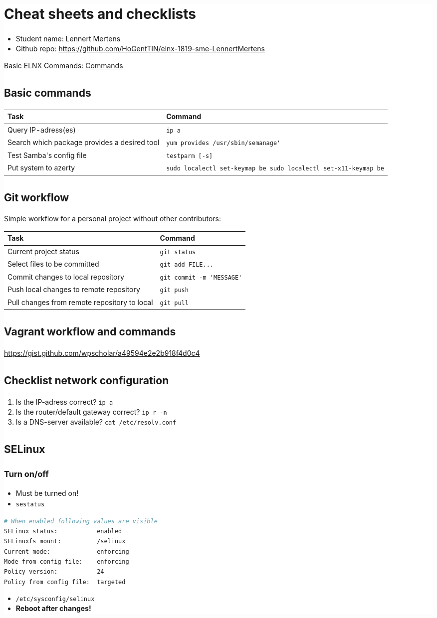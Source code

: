 # Cheat sheets and checklists

- Student name: Lennert Mertens
- Github repo: https://github.com/HoGentTIN/elnx-1819-sme-LennertMertens

Basic ELNX Commands: [Commands](https://hogenttin.github.io/elnx-syllabus/el7/#/network-settings)
## Basic commands

| Task                                         | Command                                                        |
| :---                                         | :---                                                           |
| Query IP-adress(es)                          | `ip a`                                                         |
| Search which package provides a desired tool | `yum provides /usr/sbin/semanage'`                             |
| Test Samba's config file                     | `testparm [-s]`                                                |
| Put system to azerty                         | `sudo localectl set-keymap be sudo localectl set-x11-keymap be`|

## Git workflow

Simple workflow for a personal project without other contributors:

| Task                                         | Command                   |
| :---                                         | :---                      |
| Current project status                       | `git status`              |
| Select files to be committed                 | `git add FILE...`         |
| Commit changes to local repository           | `git commit -m 'MESSAGE'` |
| Push local changes to remote repository      | `git push`                |
| Pull changes from remote repository to local | `git pull`                |

## Vagrant workflow and commands

https://gist.github.com/wpscholar/a49594e2e2b918f4d0c4

## Checklist network configuration

1. Is the IP-adress correct? `ip a`
2. Is the router/default gateway correct? `ip r -n`
3. Is a DNS-server available? `cat /etc/resolv.conf`

## SELinux
### Turn on/off
- Must be turned on!
- `sestatus`
```bash
# When enabled following values are visible
SELinux status:           enabled
SELinuxfs mount:          /selinux
Current mode:             enforcing
Mode from config file:    enforcing
Policy version:           24
Policy from config file:  targeted
```
- `/etc/sysconfig/selinux`
- **Reboot after changes!**
